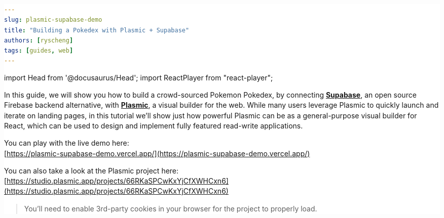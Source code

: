```yaml
---
slug: plasmic-supabase-demo
title: "Building a Pokedex with Plasmic + Supabase"
authors: [ryscheng]
tags: [guides, web]
---
```


import Head from '@docusaurus/Head';
import ReactPlayer from "react-player";

<Head>
    <link rel="canonical" href="https://supabase.com/docs/guides/integrations/plasmic" />
</Head>

In this guide, we will show you how to build a crowd-sourced Pokemon Pokedex, by connecting [**Supabase**](https://supabase.com/), an open source Firebase backend alternative, with [**Plasmic**](https://www.plasmic.app/), a visual builder for the web. While many users leverage Plasmic to quickly launch and iterate on landing pages, in this tutorial we’ll show just how powerful Plasmic can be as a general-purpose visual builder for React, which can be used to design and implement fully featured read-write applications.



You can play with the live demo here:  
[https://plasmic-supabase-demo.vercel.app/](https://plasmic-supabase-demo.vercel.app/)

You can also take a look at the Plasmic project here:  
[https://studio.plasmic.app/projects/66RKaSPCwKxYjCfXWHCxn6](https://studio.plasmic.app/projects/66RKaSPCwKxYjCfXWHCxn6)

> You’ll need to enable 3rd-party cookies in your browser for the project to properly load.
